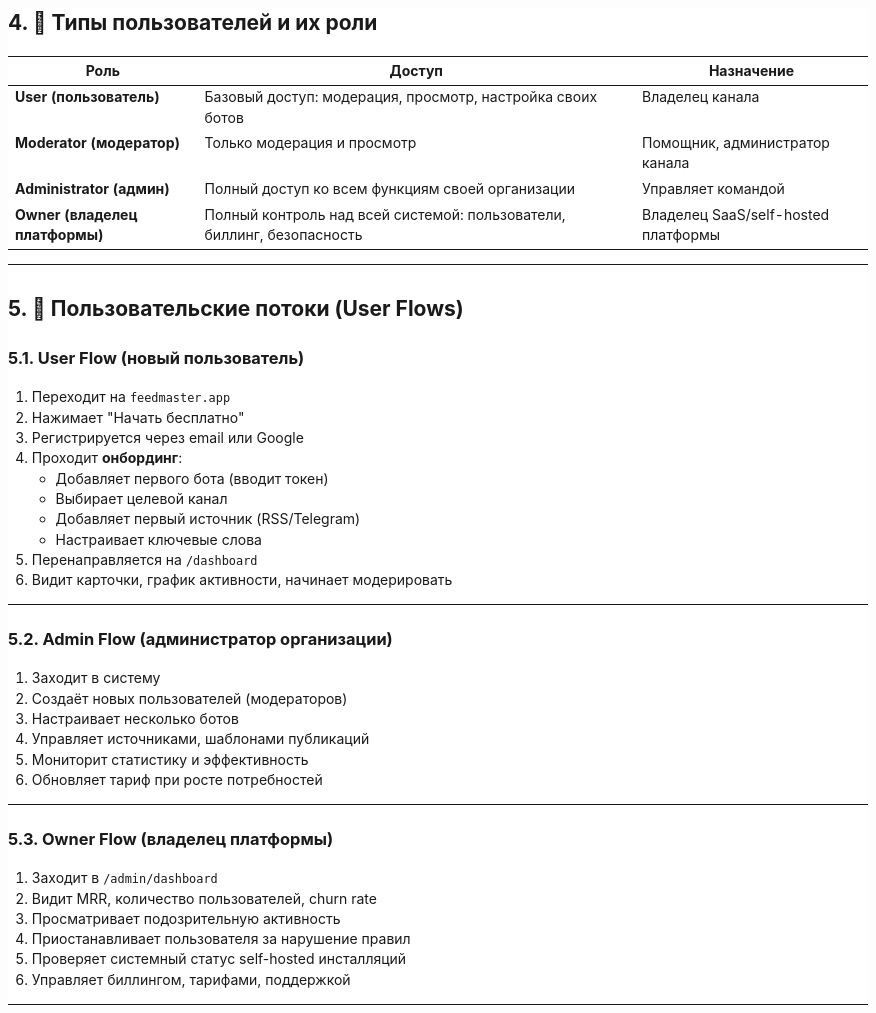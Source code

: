 
## 4. 👥 **Типы пользователей и их роли**

| Роль | Доступ | Назначение |
|------|--------|-----------|
| **User (пользователь)** | Базовый доступ: модерация, просмотр, настройка своих ботов | Владелец канала |
| **Moderator (модератор)** | Только модерация и просмотр | Помощник, администратор канала |
| **Administrator (админ)** | Полный доступ ко всем функциям своей организации | Управляет командой |
| **Owner (владелец платформы)** | Полный контроль над всей системой: пользователи, биллинг, безопасность | Владелец SaaS/self-hosted платформы |

---

## 5. 🔄 **Пользовательские потоки (User Flows)**

### 5.1. **User Flow (новый пользователь)**
1. Переходит на `feedmaster.app`
2. Нажимает "Начать бесплатно"
3. Регистрируется через email или Google
4. Проходит **онбординг**:
   - Добавляет первого бота (вводит токен)
   - Выбирает целевой канал
   - Добавляет первый источник (RSS/Telegram)
   - Настраивает ключевые слова
5. Перенаправляется на `/dashboard`
6. Видит карточки, график активности, начинает модерировать

---

### 5.2. **Admin Flow (администратор организации)**
1. Заходит в систему
2. Создаёт новых пользователей (модераторов)
3. Настраивает несколько ботов
4. Управляет источниками, шаблонами публикаций
5. Мониторит статистику и эффективность
6. Обновляет тариф при росте потребностей

---

### 5.3. **Owner Flow (владелец платформы)**
1. Заходит в `/admin/dashboard`
2. Видит MRR, количество пользователей, churn rate
3. Просматривает подозрительную активность
4. Приостанавливает пользователя за нарушение правил
5. Проверяет системный статус self-hosted инсталляций
6. Управляет биллингом, тарифами, поддержкой

---
